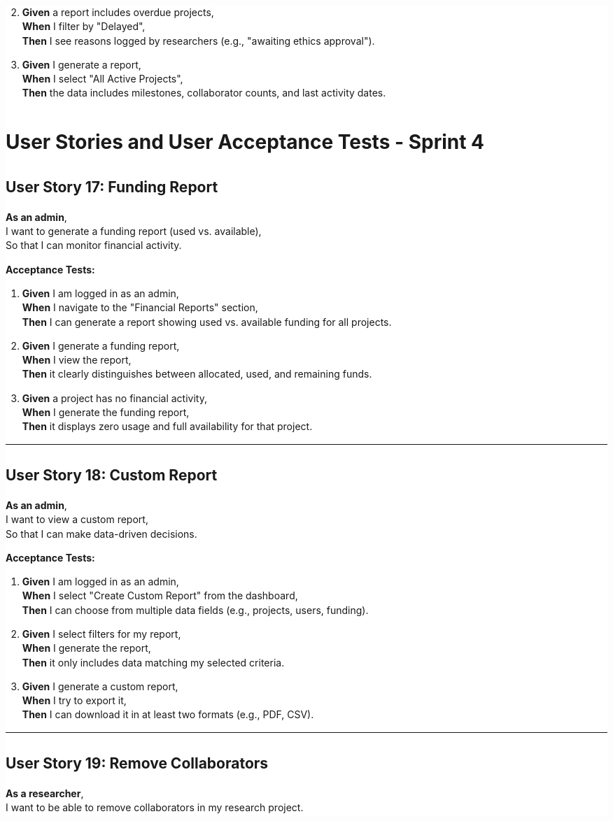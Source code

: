 2. **Given** a report includes overdue projects,  
**When** I filter by "Delayed",  
**Then** I see reasons logged by researchers (e.g., "awaiting ethics approval").  

3. **Given** I generate a report,  
**When** I select "All Active Projects",  
**Then** the data includes milestones, collaborator counts, and last activity dates.

 # User Stories and User Acceptance Tests - Sprint 4

## User Story 17: Funding Report  
**As an admin**,  
I want to generate a funding report (used vs. available),  
So that I can monitor financial activity.  

**Acceptance Tests:**  
1. **Given** I am logged in as an admin,  
**When** I navigate to the "Financial Reports" section,  
**Then** I can generate a report showing used vs. available funding for all projects.  

2. **Given** I generate a funding report,  
**When** I view the report,  
**Then** it clearly distinguishes between allocated, used, and remaining funds.  

3. **Given** a project has no financial activity,  
**When** I generate the funding report,  
**Then** it displays zero usage and full availability for that project.  

---

## User Story 18: Custom Report  
**As an admin**,  
I want to view a custom report,  
So that I can make data-driven decisions.  

**Acceptance Tests:**  
1. **Given** I am logged in as an admin,  
**When** I select "Create Custom Report" from the dashboard,  
**Then** I can choose from multiple data fields (e.g., projects, users, funding).  

2. **Given** I select filters for my report,  
**When** I generate the report,  
**Then** it only includes data matching my selected criteria.  

3. **Given** I generate a custom report,  
**When** I try to export it,  
**Then** I can download it in at least two formats (e.g., PDF, CSV).  

---

## User Story 19: Remove Collaborators  
**As a researcher**,  
I want to be able to remove collaborators in my research project.  
